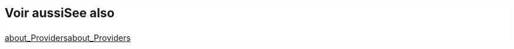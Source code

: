 ## <a name="see-also"></a><span data-ttu-id="4c9b6-386">Voir aussi</span><span class="sxs-lookup"><span data-stu-id="4c9b6-386">See also</span></span>

[<span data-ttu-id="4c9b6-387">about_Providers</span><span class="sxs-lookup"><span data-stu-id="4c9b6-387">about_Providers</span></span>](../About/about_Providers.md)

